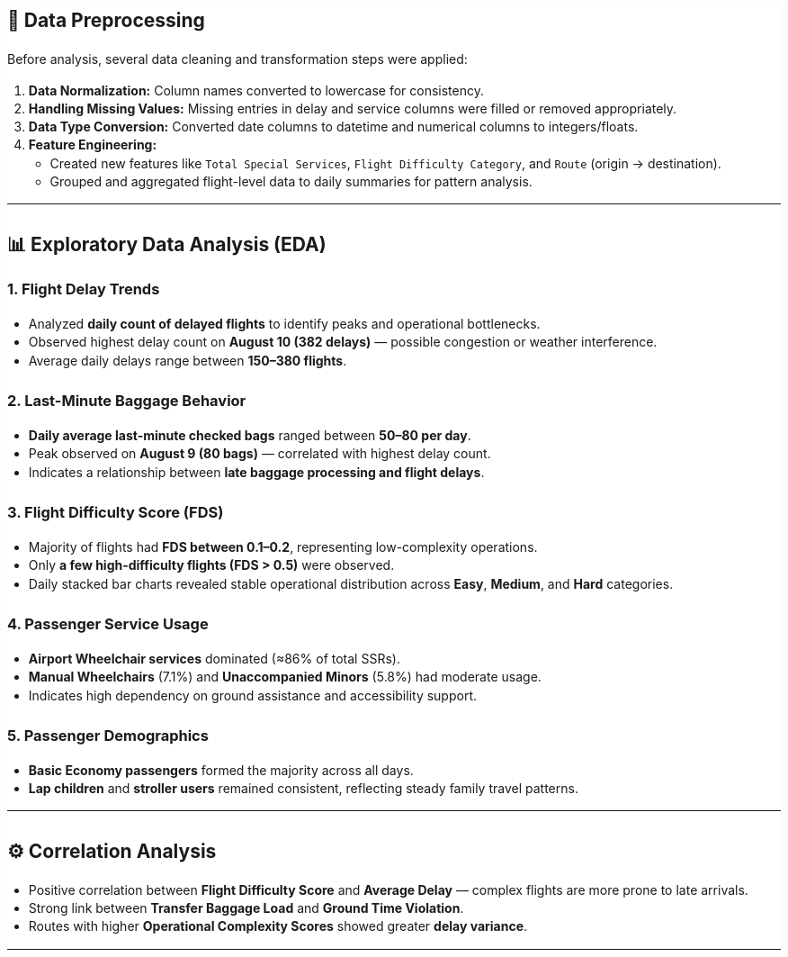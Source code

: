 
## 🧠 Data Preprocessing
Before analysis, several data cleaning and transformation steps were applied:
1. **Data Normalization:** Column names converted to lowercase for consistency.  
2. **Handling Missing Values:** Missing entries in delay and service columns were filled or removed appropriately.  
3. **Data Type Conversion:** Converted date columns to datetime and numerical columns to integers/floats.  
4. **Feature Engineering:**  
   - Created new features like `Total Special Services`, `Flight Difficulty Category`, and `Route` (origin → destination).  
   - Grouped and aggregated flight-level data to daily summaries for pattern analysis.

---

## 📊 Exploratory Data Analysis (EDA)

### **1. Flight Delay Trends**
- Analyzed **daily count of delayed flights** to identify peaks and operational bottlenecks.  
- Observed highest delay count on **August 10 (382 delays)** — possible congestion or weather interference.  
- Average daily delays range between **150–380 flights**.

### **2. Last-Minute Baggage Behavior**
- **Daily average last-minute checked bags** ranged between **50–80 per day**.
- Peak observed on **August 9 (80 bags)** — correlated with highest delay count.
- Indicates a relationship between **late baggage processing and flight delays**.

### **3. Flight Difficulty Score (FDS)**
- Majority of flights had **FDS between 0.1–0.2**, representing low-complexity operations.
- Only **a few high-difficulty flights (FDS > 0.5)** were observed.
- Daily stacked bar charts revealed stable operational distribution across **Easy**, **Medium**, and **Hard** categories.

### **4. Passenger Service Usage**
- **Airport Wheelchair services** dominated (≈86% of total SSRs).  
- **Manual Wheelchairs** (7.1%) and **Unaccompanied Minors** (5.8%) had moderate usage.  
- Indicates high dependency on ground assistance and accessibility support.

### **5. Passenger Demographics**
- **Basic Economy passengers** formed the majority across all days.
- **Lap children** and **stroller users** remained consistent, reflecting steady family travel patterns.

---

## ⚙️ Correlation Analysis
- Positive correlation between **Flight Difficulty Score** and **Average Delay** — complex flights are more prone to late arrivals.
- Strong link between **Transfer Baggage Load** and **Ground Time Violation**.
- Routes with higher **Operational Complexity Scores** showed greater **delay variance**.

---